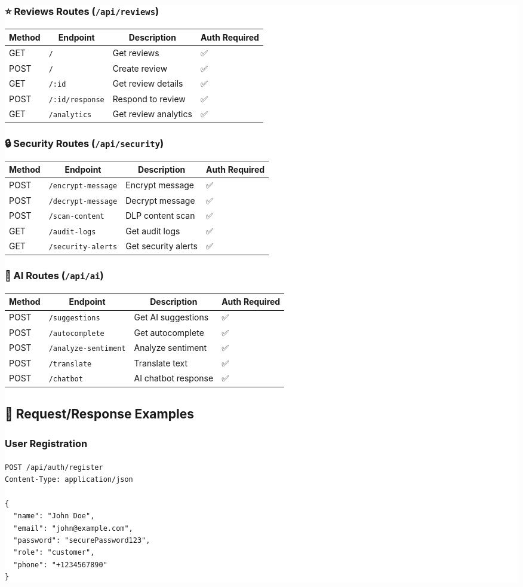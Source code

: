### **⭐ Reviews Routes** (`/api/reviews`)
| Method | Endpoint | Description | Auth Required |
|--------|----------|-------------|---------------|
| GET | `/` | Get reviews | ✅ |
| POST | `/` | Create review | ✅ |
| GET | `/:id` | Get review details | ✅ |
| POST | `/:id/response` | Respond to review | ✅ |
| GET | `/analytics` | Get review analytics | ✅ |

### **🔒 Security Routes** (`/api/security`)
| Method | Endpoint | Description | Auth Required |
|--------|----------|-------------|---------------|
| POST | `/encrypt-message` | Encrypt message | ✅ |
| POST | `/decrypt-message` | Decrypt message | ✅ |
| POST | `/scan-content` | DLP content scan | ✅ |
| GET | `/audit-logs` | Get audit logs | ✅ |
| GET | `/security-alerts` | Get security alerts | ✅ |

### **🤖 AI Routes** (`/api/ai`)
| Method | Endpoint | Description | Auth Required |
|--------|----------|-------------|---------------|
| POST | `/suggestions` | Get AI suggestions | ✅ |
| POST | `/autocomplete` | Get autocomplete | ✅ |
| POST | `/analyze-sentiment` | Analyze sentiment | ✅ |
| POST | `/translate` | Translate text | ✅ |
| POST | `/chatbot` | AI chatbot response | ✅ |

## 📝 **Request/Response Examples**

### **User Registration**
```http
POST /api/auth/register
Content-Type: application/json

{
  "name": "John Doe",
  "email": "john@example.com",
  "password": "securePassword123",
  "role": "customer",
  "phone": "+1234567890"
}
```
